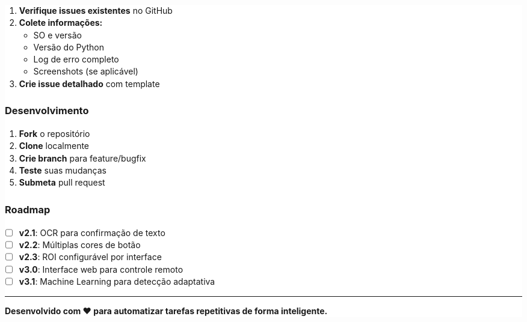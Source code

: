 1. **Verifique issues existentes** no GitHub
2. **Colete informações:**
   - SO e versão
   - Versão do Python
   - Log de erro completo
   - Screenshots (se aplicável)
3. **Crie issue detalhado** com template

### Desenvolvimento

1. **Fork** o repositório
2. **Clone** localmente
3. **Crie branch** para feature/bugfix
4. **Teste** suas mudanças
5. **Submeta** pull request

### Roadmap

- [ ] **v2.1**: OCR para confirmação de texto
- [ ] **v2.2**: Múltiplas cores de botão
- [ ] **v2.3**: ROI configurável por interface
- [ ] **v3.0**: Interface web para controle remoto
- [ ] **v3.1**: Machine Learning para detecção adaptativa

---

**Desenvolvido com ❤️ para automatizar tarefas repetitivas de forma inteligente.**
